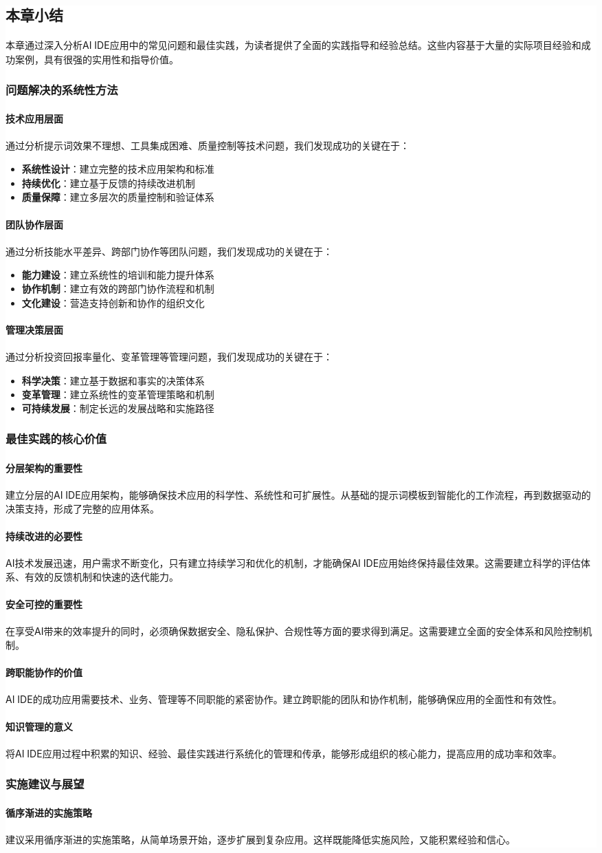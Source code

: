 ## 本章小结

本章通过深入分析AI IDE应用中的常见问题和最佳实践，为读者提供了全面的实践指导和经验总结。这些内容基于大量的实际项目经验和成功案例，具有很强的实用性和指导价值。

### 问题解决的系统性方法

#### 技术应用层面

通过分析提示词效果不理想、工具集成困难、质量控制等技术问题，我们发现成功的关键在于：
- **系统性设计**：建立完整的技术应用架构和标准
- **持续优化**：建立基于反馈的持续改进机制
- **质量保障**：建立多层次的质量控制和验证体系

#### 团队协作层面

通过分析技能水平差异、跨部门协作等团队问题，我们发现成功的关键在于：
- **能力建设**：建立系统性的培训和能力提升体系
- **协作机制**：建立有效的跨部门协作流程和机制
- **文化建设**：营造支持创新和协作的组织文化

#### 管理决策层面

通过分析投资回报率量化、变革管理等管理问题，我们发现成功的关键在于：
- **科学决策**：建立基于数据和事实的决策体系
- **变革管理**：建立系统性的变革管理策略和机制
- **可持续发展**：制定长远的发展战略和实施路径

### 最佳实践的核心价值

#### 分层架构的重要性

建立分层的AI IDE应用架构，能够确保技术应用的科学性、系统性和可扩展性。从基础的提示词模板到智能化的工作流程，再到数据驱动的决策支持，形成了完整的应用体系。

#### 持续改进的必要性

 AI技术发展迅速，用户需求不断变化，只有建立持续学习和优化的机制，才能确保AI IDE应用始终保持最佳效果。这需要建立科学的评估体系、有效的反馈机制和快速的迭代能力。

#### 安全可控的重要性

在享受AI带来的效率提升的同时，必须确保数据安全、隐私保护、合规性等方面的要求得到满足。这需要建立全面的安全体系和风险控制机制。

#### 跨职能协作的价值

 AI IDE的成功应用需要技术、业务、管理等不同职能的紧密协作。建立跨职能的团队和协作机制，能够确保应用的全面性和有效性。

#### 知识管理的意义

将AI IDE应用过程中积累的知识、经验、最佳实践进行系统化的管理和传承，能够形成组织的核心能力，提高应用的成功率和效率。

### 实施建议与展望

#### 循序渐进的实施策略

建议采用循序渐进的实施策略，从简单场景开始，逐步扩展到复杂应用。这样既能降低实施风险，又能积累经验和信心。
